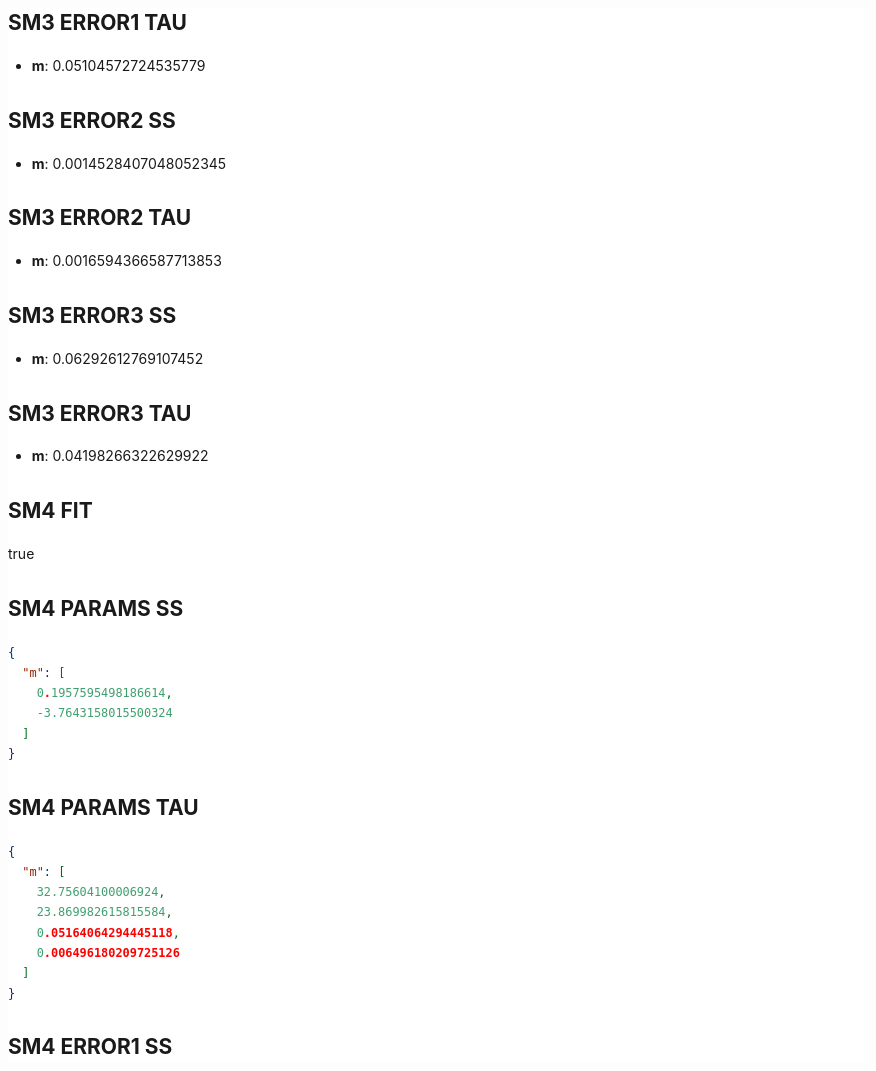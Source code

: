 ## SM3 ERROR1 TAU

- **m**: 0.05104572724535779

## SM3 ERROR2 SS

- **m**: 0.0014528407048052345

## SM3 ERROR2 TAU

- **m**: 0.0016594366587713853

## SM3 ERROR3 SS

- **m**: 0.06292612769107452

## SM3 ERROR3 TAU

- **m**: 0.04198266322629922

## SM4 FIT

true

## SM4 PARAMS SS

```json
{
  "m": [
    0.1957595498186614,
    -3.7643158015500324
  ]
}
```

## SM4 PARAMS TAU

```json
{
  "m": [
    32.75604100006924,
    23.869982615815584,
    0.05164064294445118,
    0.006496180209725126
  ]
}
```

## SM4 ERROR1 SS
